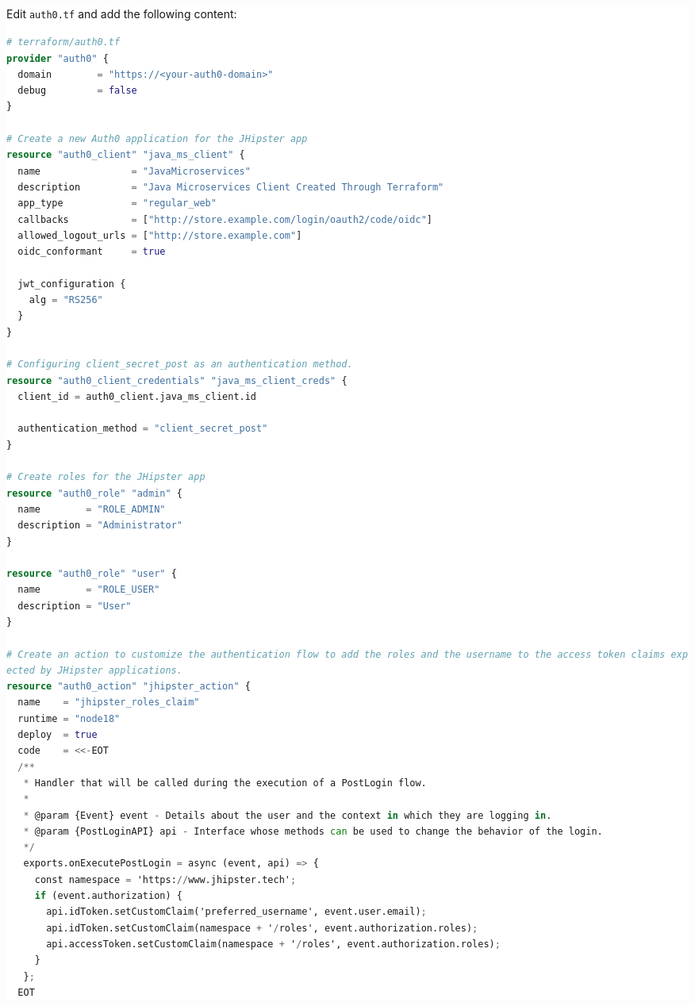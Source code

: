 Edit `auth0.tf` and add the following content:

```terraform
# terraform/auth0.tf
provider "auth0" {
  domain        = "https://<your-auth0-domain>"
  debug         = false
}

# Create a new Auth0 application for the JHipster app
resource "auth0_client" "java_ms_client" {
  name                = "JavaMicroservices"
  description         = "Java Microservices Client Created Through Terraform"
  app_type            = "regular_web"
  callbacks           = ["http://store.example.com/login/oauth2/code/oidc"]
  allowed_logout_urls = ["http://store.example.com"]
  oidc_conformant     = true

  jwt_configuration {
    alg = "RS256"
  }
}

# Configuring client_secret_post as an authentication method.
resource "auth0_client_credentials" "java_ms_client_creds" {
  client_id = auth0_client.java_ms_client.id

  authentication_method = "client_secret_post"
}

# Create roles for the JHipster app
resource "auth0_role" "admin" {
  name        = "ROLE_ADMIN"
  description = "Administrator"
}

resource "auth0_role" "user" {
  name        = "ROLE_USER"
  description = "User"
}

# Create an action to customize the authentication flow to add the roles and the username to the access token claims expected by JHipster applications.
resource "auth0_action" "jhipster_action" {
  name    = "jhipster_roles_claim"
  runtime = "node18"
  deploy  = true
  code    = <<-EOT
  /**
   * Handler that will be called during the execution of a PostLogin flow.
   *
   * @param {Event} event - Details about the user and the context in which they are logging in.
   * @param {PostLoginAPI} api - Interface whose methods can be used to change the behavior of the login.
   */
   exports.onExecutePostLogin = async (event, api) => {
     const namespace = 'https://www.jhipster.tech';
     if (event.authorization) {
       api.idToken.setCustomClaim('preferred_username', event.user.email);
       api.idToken.setCustomClaim(namespace + '/roles', event.authorization.roles);
       api.accessToken.setCustomClaim(namespace + '/roles', event.authorization.roles);
     }
   };
  EOT
```